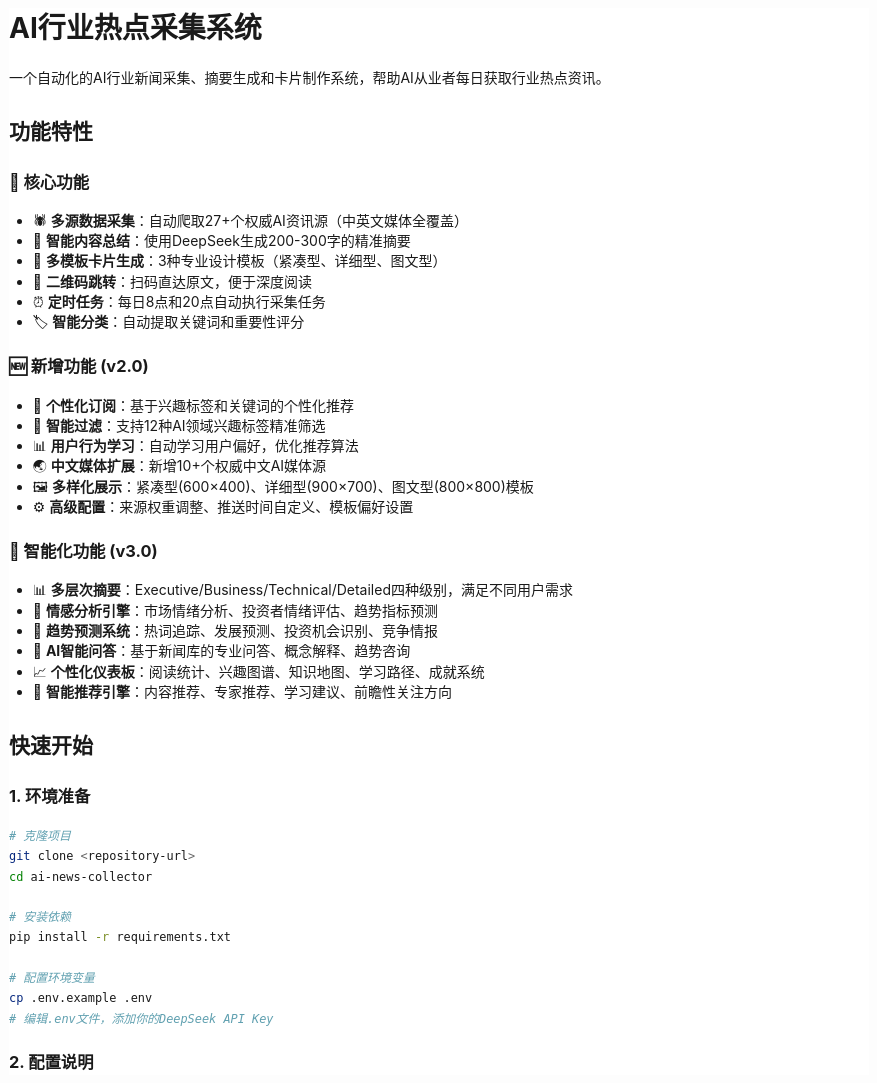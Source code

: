 # AI行业热点采集系统

一个自动化的AI行业新闻采集、摘要生成和卡片制作系统，帮助AI从业者每日获取行业热点资讯。

## 功能特性

### 🌟 核心功能
- 🕷️ **多源数据采集**：自动爬取27+个权威AI资讯源（中英文媒体全覆盖）
- 🤖 **智能内容总结**：使用DeepSeek生成200-300字的精准摘要
- 🎨 **多模板卡片生成**：3种专业设计模板（紧凑型、详细型、图文型）
- 📱 **二维码跳转**：扫码直达原文，便于深度阅读
- ⏰ **定时任务**：每日8点和20点自动执行采集任务
- 🏷️ **智能分类**：自动提取关键词和重要性评分

### 🆕 新增功能 (v2.0)
- 👤 **个性化订阅**：基于兴趣标签和关键词的个性化推荐
- 🎯 **智能过滤**：支持12种AI领域兴趣标签精准筛选
- 📊 **用户行为学习**：自动学习用户偏好，优化推荐算法
- 🌏 **中文媒体扩展**：新增10+个权威中文AI媒体源
- 🖼️ **多样化展示**：紧凑型(600×400)、详细型(900×700)、图文型(800×800)模板
- ⚙️ **高级配置**：来源权重调整、推送时间自定义、模板偏好设置

### 🧠 智能化功能 (v3.0)
- 📊 **多层次摘要**：Executive/Business/Technical/Detailed四种级别，满足不同用户需求
- 💭 **情感分析引擎**：市场情绪分析、投资者情绪评估、趋势指标预测
- 🔮 **趋势预测系统**：热词追踪、发展预测、投资机会识别、竞争情报
- 🤖 **AI智能问答**：基于新闻库的专业问答、概念解释、趋势咨询
- 📈 **个性化仪表板**：阅读统计、兴趣图谱、知识地图、学习路径、成就系统
- 🎯 **智能推荐引擎**：内容推荐、专家推荐、学习建议、前瞻性关注方向

## 快速开始

### 1. 环境准备

```bash
# 克隆项目
git clone <repository-url>
cd ai-news-collector

# 安装依赖
pip install -r requirements.txt

# 配置环境变量
cp .env.example .env
# 编辑.env文件，添加你的DeepSeek API Key
```

### 2. 配置说明
